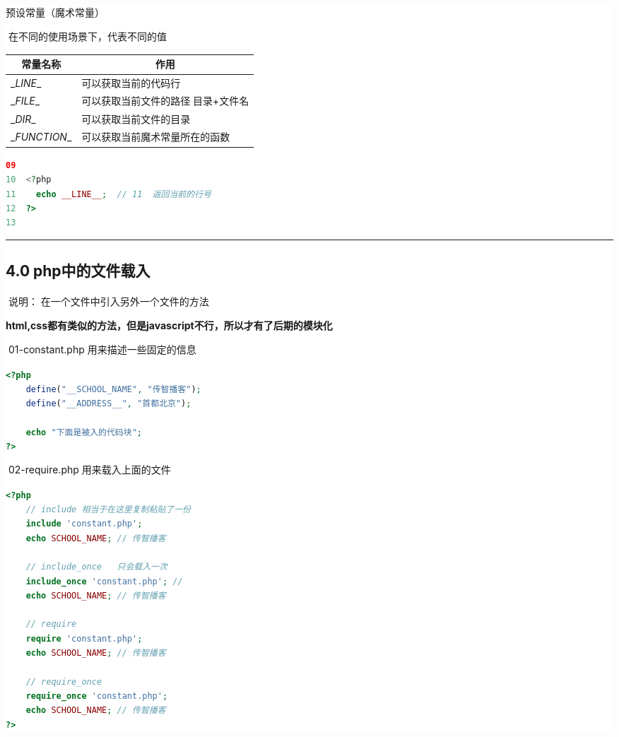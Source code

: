 

预设常量（魔术常量）

​	在不同的使用场景下，代表不同的值

| 常量名称          | 作用                   |
| ------------- | -------------------- |
| \__LINE__     | 可以获取当前的代码行           |
| \__FILE__     | 可以获取当前文件的路径   目录+文件名 |
| \__DIR__      | 可以获取当前文件的目录          |
| \__FUNCTION__ | 可以获取当前魔术常量所在的函数      |



```php
09
10  <?php
11    echo __LINE__;  // 11  返回当前的行号
12  ?>
13
```



---



## 4.0 php中的文件载入

​	说明： 在一个文件中引入另外一个文件的方法

​	__html,css都有类似的方法，但是javascript不行，所以才有了后期的模块化__



​	01-constant.php  用来描述一些固定的信息

```php
<?php
  	define("__SCHOOL_NAME", "传智播客");
	define("__ADDRESS__", "首都北京");

	echo "下面是被入的代码块";	
?>
```

​	02-require.php   用来载入上面的文件

```php
<?php
  	// include 相当于在这里复制粘贴了一份
  	include 'constant.php'; 
	echo SCHOOL_NAME; // 传智播客

  	// include_once   只会载入一次
  	include_once 'constant.php'; // 
	echo SCHOOL_NAME; // 传智播客 

  	// require  
  	require 'constant.php'; 
	echo SCHOOL_NAME; // 传智播客

  	// require_once
	require_once 'constant.php'; 
  	echo SCHOOL_NAME; // 传智播客
?>
```
